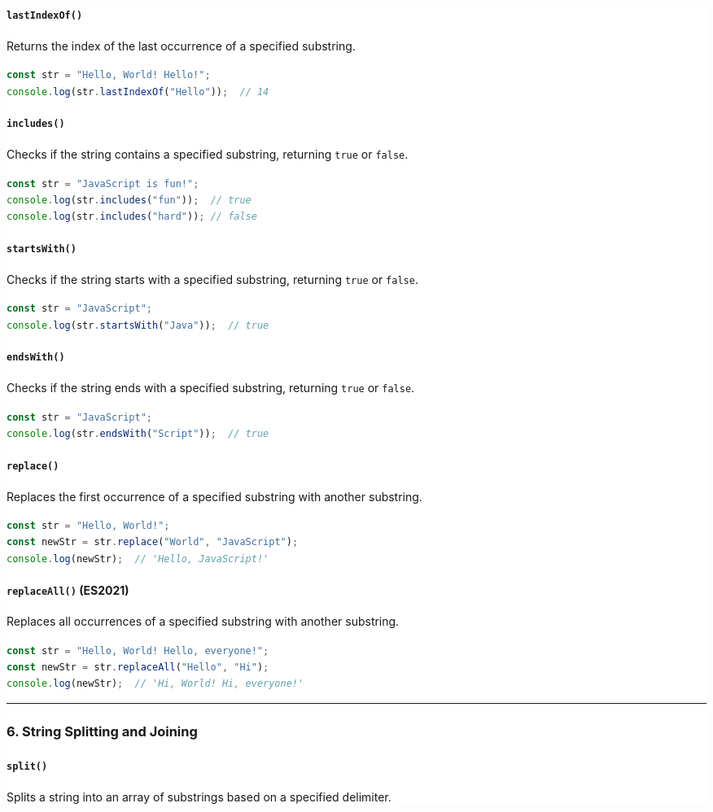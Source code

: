 #### **`lastIndexOf()`**
Returns the index of the last occurrence of a specified substring.

```js
const str = "Hello, World! Hello!";
console.log(str.lastIndexOf("Hello"));  // 14
```

#### **`includes()`**
Checks if the string contains a specified substring, returning `true` or `false`.

```js
const str = "JavaScript is fun!";
console.log(str.includes("fun"));  // true
console.log(str.includes("hard")); // false
```

#### **`startsWith()`**
Checks if the string starts with a specified substring, returning `true` or `false`.

```js
const str = "JavaScript";
console.log(str.startsWith("Java"));  // true
```

#### **`endsWith()`**
Checks if the string ends with a specified substring, returning `true` or `false`.

```js
const str = "JavaScript";
console.log(str.endsWith("Script"));  // true
```

#### **`replace()`**
Replaces the first occurrence of a specified substring with another substring.

```js
const str = "Hello, World!";
const newStr = str.replace("World", "JavaScript");
console.log(newStr);  // 'Hello, JavaScript!'
```

#### **`replaceAll()`** (ES2021)
Replaces all occurrences of a specified substring with another substring.

```js
const str = "Hello, World! Hello, everyone!";
const newStr = str.replaceAll("Hello", "Hi");
console.log(newStr);  // 'Hi, World! Hi, everyone!'
```

---

### **6. String Splitting and Joining**

#### **`split()`**
Splits a string into an array of substrings based on a specified delimiter.
